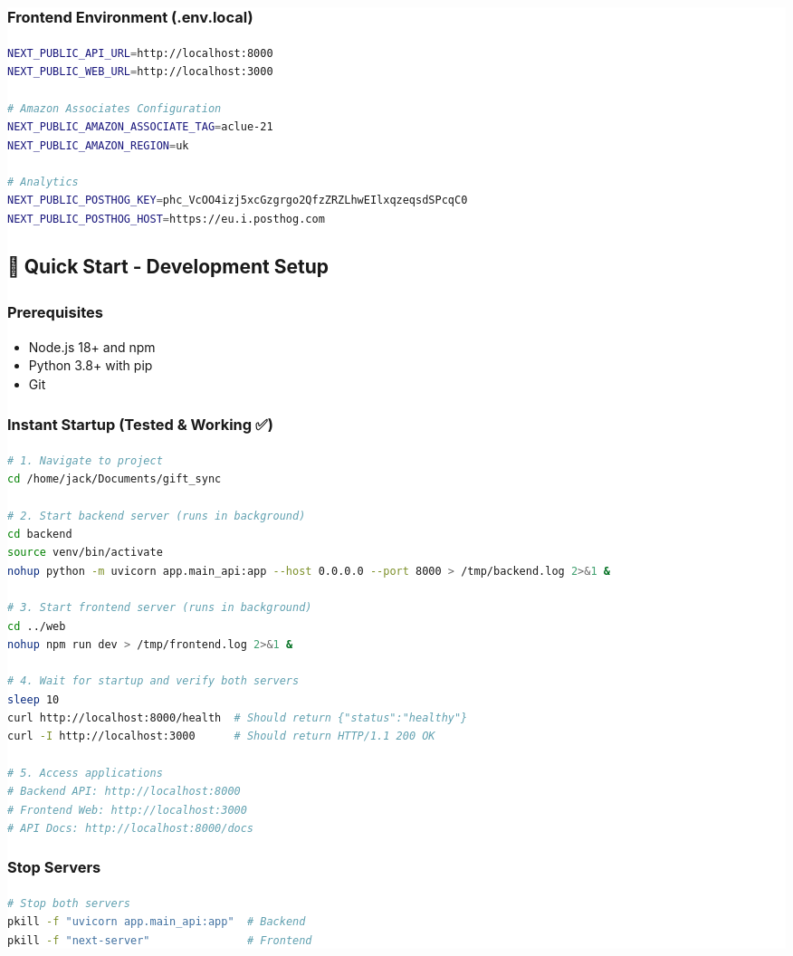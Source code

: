 ### Frontend Environment (.env.local)
```bash
NEXT_PUBLIC_API_URL=http://localhost:8000
NEXT_PUBLIC_WEB_URL=http://localhost:3000

# Amazon Associates Configuration
NEXT_PUBLIC_AMAZON_ASSOCIATE_TAG=aclue-21
NEXT_PUBLIC_AMAZON_REGION=uk

# Analytics
NEXT_PUBLIC_POSTHOG_KEY=phc_VcOO4izj5xcGzgrgo2QfzZRZLhwEIlxqzeqsdSPcqC0
NEXT_PUBLIC_POSTHOG_HOST=https://eu.i.posthog.com
```

## 🚀 Quick Start - Development Setup

### Prerequisites
- Node.js 18+ and npm
- Python 3.8+ with pip
- Git

### Instant Startup (Tested & Working ✅)
```bash
# 1. Navigate to project
cd /home/jack/Documents/gift_sync

# 2. Start backend server (runs in background)
cd backend
source venv/bin/activate
nohup python -m uvicorn app.main_api:app --host 0.0.0.0 --port 8000 > /tmp/backend.log 2>&1 &

# 3. Start frontend server (runs in background)  
cd ../web
nohup npm run dev > /tmp/frontend.log 2>&1 &

# 4. Wait for startup and verify both servers
sleep 10
curl http://localhost:8000/health  # Should return {"status":"healthy"}
curl -I http://localhost:3000      # Should return HTTP/1.1 200 OK

# 5. Access applications
# Backend API: http://localhost:8000
# Frontend Web: http://localhost:3000
# API Docs: http://localhost:8000/docs
```

### Stop Servers
```bash
# Stop both servers
pkill -f "uvicorn app.main_api:app"  # Backend
pkill -f "next-server"               # Frontend
```

